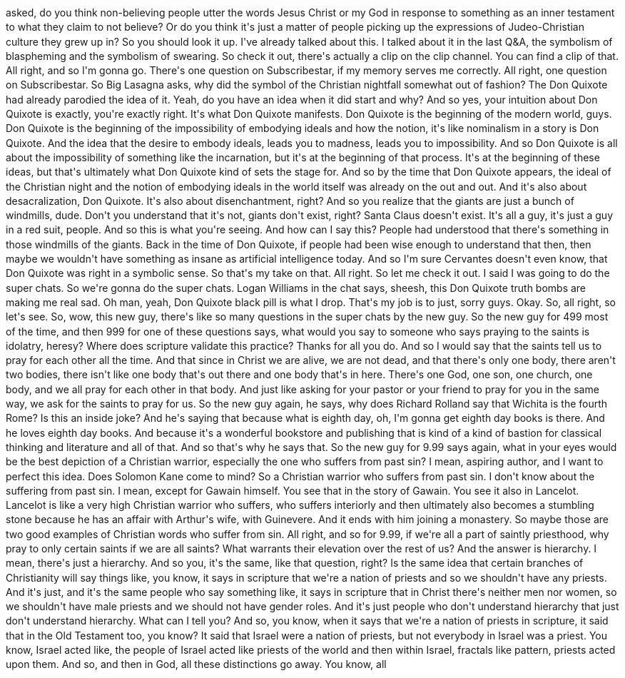 asked, do you think non-believing people utter the words Jesus Christ or my God in response to something as an inner testament to what they claim to not believe? Or do you think it's just a matter of people picking up the expressions of Judeo-Christian culture they grew up in? So you should look it up. I've already talked about this. I talked about it in the last Q&A, the symbolism of blaspheming and the symbolism of swearing. So check it out, there's actually a clip on the clip channel. You can find a clip of that. All right, and so I'm gonna go. There's one question on Subscribestar, if my memory serves me correctly. All right, one question on Subscribestar. So Big Lasagna asks, why did the symbol of the Christian nightfall somewhat out of fashion? The Don Quixote had already parodied the idea of it. Yeah, do you have an idea when it did start and why? And so yes, your intuition about Don Quixote is exactly, you're exactly right. It's what Don Quixote manifests. Don Quixote is the beginning of the modern world, guys. Don Quixote is the beginning of the impossibility of embodying ideals and how the notion, it's like nominalism in a story is Don Quixote. And the idea that the desire to embody ideals, leads you to madness, leads you to impossibility. And so Don Quixote is all about the impossibility of something like the incarnation, but it's at the beginning of that process. It's at the beginning of these ideas, but that's ultimately what Don Quixote kind of sets the stage for. And so by the time that Don Quixote appears, the ideal of the Christian night and the notion of embodying ideals in the world itself was already on the out and out. And it's also about desacralization, Don Quixote. It's also about disenchantment, right? And so you realize that the giants are just a bunch of windmills, dude. Don't you understand that it's not, giants don't exist, right? Santa Claus doesn't exist. It's all a guy, it's just a guy in a red suit, people. And so this is what you're seeing. And how can I say this? People had understood that there's something in those windmills of the giants. Back in the time of Don Quixote, if people had been wise enough to understand that then, then maybe we wouldn't have something as insane as artificial intelligence today. And so I'm sure Cervantes doesn't even know, that Don Quixote was right in a symbolic sense. So that's my take on that. All right. So let me check it out. I said I was going to do the super chats. So we're gonna do the super chats. Logan Williams in the chat says, sheesh, this Don Quixote truth bombs are making me real sad. Oh man, yeah, Don Quixote black pill is what I drop. That's my job is to just, sorry guys. Okay. So, all right, so let's see. So, wow, this new guy, there's like so many questions in the super chats by the new guy. So the new guy for 499 most of the time, and then 999 for one of these questions says, what would you say to someone who says praying to the saints is idolatry, heresy? Where does scripture validate this practice? Thanks for all you do. And so I would say that the saints tell us to pray for each other all the time. And that since in Christ we are alive, we are not dead, and that there's only one body, there aren't two bodies, there isn't like one body that's out there and one body that's in here. There's one God, one son, one church, one body, and we all pray for each other in that body. And just like asking for your pastor or your friend to pray for you in the same way, we ask for the saints to pray for us. So the new guy again, he says, why does Richard Rolland say that Wichita is the fourth Rome? Is this an inside joke? And he's saying that because what is eighth day, oh, I'm gonna get eighth day books is there. And he loves eighth day books. And because it's a wonderful bookstore and publishing that is kind of a kind of bastion for classical thinking and literature and all of that. And so that's why he says that. So the new guy for 9.99 says again, what in your eyes would be the best depiction of a Christian warrior, especially the one who suffers from past sin? I mean, aspiring author, and I want to perfect this idea. Does Solomon Kane come to mind? So a Christian warrior who suffers from past sin. I don't know about the suffering from past sin. I mean, except for Gawain himself. You see that in the story of Gawain. You see it also in Lancelot. Lancelot is like a very high Christian warrior who suffers, who suffers interiorly and then ultimately also becomes a stumbling stone because he has an affair with Arthur's wife, with Guinevere. And it ends with him joining a monastery. So maybe those are two good examples of Christian words who suffer from sin. All right, and so for 9.99, if we're all a part of saintly priesthood, why pray to only certain saints if we are all saints? What warrants their elevation over the rest of us? And the answer is hierarchy. I mean, there's just a hierarchy. And so you, it's the same, like that question, right? Is the same idea that certain branches of Christianity will say things like, you know, it says in scripture that we're a nation of priests and so we shouldn't have any priests. And it's just, and it's the same people who say something like, it says in scripture that in Christ there's neither men nor women, so we shouldn't have male priests and we should not have gender roles. And it's just people who don't understand hierarchy that just don't understand hierarchy. What can I tell you? And so, you know, when it says that we're a nation of priests in scripture, it said that in the Old Testament too, you know? It said that Israel were a nation of priests, but not everybody in Israel was a priest. You know, Israel acted like, the people of Israel acted like priests of the world and then within Israel, fractals like pattern, priests acted upon them. And so, and then in God, all these distinctions go away. You know, all